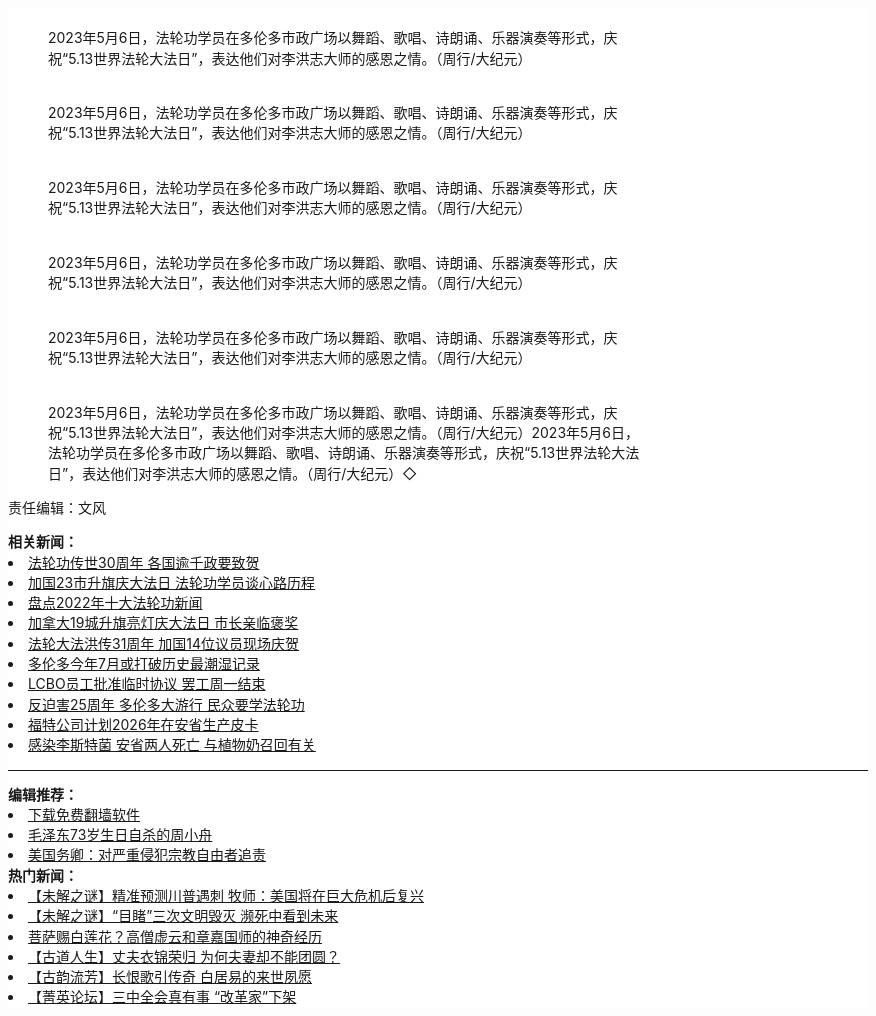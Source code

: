 <figure id="attachment_13990091" aria-describedby="caption-attachment-13990091" style="width: 600px" class="wp-caption aligncenter"><a target="_blank" href="https://i.epochtimes.com/assets/uploads/2023/05/id13990091-DSC_4370.jpg"><img loading="lazy" decoding="async" class="size-large wp-image-13990091" src="https://i.epochtimes.com/assets/uploads/2023/05/id13990091-DSC_4370-600x399.jpg" alt="" width="600" b="399" /></a><figcaption id="caption-attachment-13990091" class="wp-caption-text">2023年5月6日，法轮功学员在多伦多市政广场以舞蹈、歌唱、诗朗诵、乐器演奏等形式，庆祝“5.13世界法轮大法日”，表达他们对李洪志大师的感恩之情。（周行/大纪元）</figcaption></figure>
<figure id="attachment_13990092" aria-describedby="caption-attachment-13990092" style="width: 600px" class="wp-caption aligncenter"><a target="_blank" href="https://i.epochtimes.com/assets/uploads/2023/05/id13990092-DSC_4373.jpg"><img loading="lazy" decoding="async" class="size-large wp-image-13990092" src="https://i.epochtimes.com/assets/uploads/2023/05/id13990092-DSC_4373-600x399.jpg" alt="" width="600" b="399" /></a><figcaption id="caption-attachment-13990092" class="wp-caption-text">2023年5月6日，法轮功学员在多伦多市政广场以舞蹈、歌唱、诗朗诵、乐器演奏等形式，庆祝“5.13世界法轮大法日”，表达他们对李洪志大师的感恩之情。（周行/大纪元）</figcaption></figure>
<figure id="attachment_13990079" aria-describedby="caption-attachment-13990079" style="width: 600px" class="wp-caption aligncenter"><a target="_blank" href="https://i.epochtimes.com/assets/uploads/2023/05/id13990079-DSC_4209.jpg"><img loading="lazy" decoding="async" class="size-large wp-image-13990079" src="https://i.epochtimes.com/assets/uploads/2023/05/id13990079-DSC_4209-600x399.jpg" alt="" width="600" b="399" /></a><figcaption id="caption-attachment-13990079" class="wp-caption-text">2023年5月6日，法轮功学员在多伦多市政广场以舞蹈、歌唱、诗朗诵、乐器演奏等形式，庆祝“5.13世界法轮大法日”，表达他们对李洪志大师的感恩之情。（周行/大纪元）</figcaption></figure>
<figure id="attachment_13990078" aria-describedby="caption-attachment-13990078" style="width: 600px" class="wp-caption aligncenter"><a target="_blank" href="https://i.epochtimes.com/assets/uploads/2023/05/id13990078-DSC_4430.jpg"><img loading="lazy" decoding="async" class="size-large wp-image-13990078" src="https://i.epochtimes.com/assets/uploads/2023/05/id13990078-DSC_4430-600x399.jpg" alt="" width="600" b="399" /></a><figcaption id="caption-attachment-13990078" class="wp-caption-text">2023年5月6日，法轮功学员在多伦多市政广场以舞蹈、歌唱、诗朗诵、乐器演奏等形式，庆祝“5.13世界法轮大法日”，表达他们对李洪志大师的感恩之情。（周行/大纪元）</figcaption></figure>
<figure id="attachment_13990076" aria-describedby="caption-attachment-13990076" style="width: 600px" class="wp-caption aligncenter"><a target="_blank" href="https://i.epochtimes.com/assets/uploads/2023/05/id13990076-DSC_4425.jpg"><img loading="lazy" decoding="async" class="size-large wp-image-13990076" src="https://i.epochtimes.com/assets/uploads/2023/05/id13990076-DSC_4425-600x399.jpg" alt="" width="600" b="399" /></a><figcaption id="caption-attachment-13990076" class="wp-caption-text">2023年5月6日，法轮功学员在多伦多市政广场以舞蹈、歌唱、诗朗诵、乐器演奏等形式，庆祝“5.13世界法轮大法日”，表达他们对李洪志大师的感恩之情。（周行/大纪元）</figcaption></figure>
<figure id="attachment_13990074" aria-describedby="caption-attachment-13990074" style="width: 600px" class="wp-caption aligncenter"><a target="_blank" href="https://i.epochtimes.com/assets/uploads/2023/05/id13990074-DSC_4416.jpg"><img loading="lazy" decoding="async" class="size-large wp-image-13990074" src="https://i.epochtimes.com/assets/uploads/2023/05/id13990074-DSC_4416-600x399.jpg" alt="" width="600" b="399" /></a><figcaption id="caption-attachment-13990074" class="wp-caption-text">2023年5月6日，法轮功学员在多伦多市政广场以舞蹈、歌唱、诗朗诵、乐器演奏等形式，庆祝“5.13世界法轮大法日”，表达他们对李洪志大师的感恩之情。（周行/大纪元）2023年5月6日，法轮功学员在多伦多市政广场以舞蹈、歌唱、诗朗诵、乐器演奏等形式，庆祝“5.13世界法轮大法日”，表达他们对李洪志大师的感恩之情。（周行/大纪元）◇</figcaption></figure>
<p>责任编辑：文风</p>
<strong>相关新闻：</strong>
<li><a href="https://github.com/1992513/djy/blob/master/gb/22/5/13/n13735828.md#1">法轮功传世30周年 各国逾千政要致贺</a></li>
<li><a href="https://github.com/1992513/djy/blob/master/gb/22/5/15/n13737838.md#1">加国23市升旗庆大法日 法轮功学员谈心路历程</a></li>
<li><a href="https://github.com/1992513/djy/blob/master/gb/22/12/13/n13884120.md#1">盘点2022年十大法轮功新闻</a></li>
<li><a href="https://github.com/1992513/djy/blob/master/gb/23/5/2/n13986105.md#1">加拿大19城升旗亮灯庆大法日 市长亲临褒奖</a></li>
<li><a href="https://github.com/1992513/djy/blob/master/gb/23/5/4/n13987693.md#1">法轮大法洪传31周年 加国14位议员现场庆贺</a></li>
<li><a href="https://github.com/1992513/djy/blob/master/gb/24/7/22/n14295910.md#1">多伦多今年7月或打破历史最潮湿记录</a></li>
<li><a href="https://github.com/1992513/djy/blob/master/gb/24/7/21/n14295515.md#1">LCBO员工批准临时协议 罢工周一结束</a></li>
<li><a href="https://github.com/1992513/djy/blob/master/gb/24/7/21/n14294978.md#1">反迫害25周年 多伦多大游行 民众要学法轮功</a></li>
<li><a href="https://github.com/1992513/djy/blob/master/gb/24/7/18/n14293687.md#1">福特公司计划2026年在安省生产皮卡</a></li>
<li><a href="https://github.com/1992513/djy/blob/master/gb/24/7/18/n14293667.md#1">感染李斯特菌 安省两人死亡 与植物奶召回有关</a></li>
<hr>
<strong>编辑推荐：</strong>
<li><a href="https://github.com/1992513/www/blob/master/README.md?dfh#1" target="_blank">下载免费翻墙软件</a></li><li><a href="https://github.com/1992513/djy/blob/master/gb/20/3/15/n11942655.md#1" target="_blank">毛泽东73岁生日自杀的周小舟</a></li><li><a href="https://github.com/1992513/djy/blob/master/gb/19/6/22/n11340563.md#1" target="_blank">美国务卿：对严重侵犯宗教自由者追责</a></li>
<strong>热门新闻：</strong>
<li><a href="https://github.com/1992513/djy/blob/master/gb/24/7/15/n14291211.md#1">【未解之谜】精准预测川普遇刺 牧师：美国将在巨大危机后复兴</a></li>
<li><a href="https://github.com/1992513/djy/blob/master/gb/24/7/12/n14289728.md#1">【未解之谜】“目睹”三次文明毁灭 濒死中看到未来</a></li>
<li><a href="https://github.com/1992513/djy/blob/master/gb/24/7/8/n14286009.md#1">菩萨赐白莲花？高僧虚云和章嘉国师的神奇经历</a></li>
<li><a href="https://github.com/1992513/djy/blob/master/gb/24/7/10/n14287726.md#1">【古道人生】丈夫衣锦荣归 为何夫妻却不能团圆？</a></li>
<li><a href="https://github.com/1992513/djy/blob/master/gb/21/10/21/n13321190.md#1">【古韵流芳】长恨歌引传奇 白居易的来世夙愿</a></li>
<li><a href="https://github.com/1992513/djy/blob/master/gb/24/7/20/n14294475.md#1">【菁英论坛】三中全会真有事 “改革家”下架</a></li>